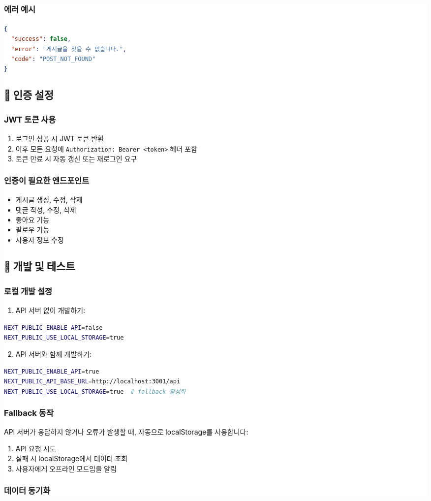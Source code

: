 ### 에러 예시

```json
{
  "success": false,
  "error": "게시글을 찾을 수 없습니다.",
  "code": "POST_NOT_FOUND"
}
```

## 🔐 인증 설정

### JWT 토큰 사용

1. 로그인 성공 시 JWT 토큰 반환
2. 이후 모든 요청에 `Authorization: Bearer <token>` 헤더 포함
3. 토큰 만료 시 자동 갱신 또는 재로그인 요구

### 인증이 필요한 엔드포인트

- 게시글 생성, 수정, 삭제
- 댓글 작성, 수정, 삭제
- 좋아요 기능
- 팔로우 기능
- 사용자 정보 수정

## 🧪 개발 및 테스트

### 로컬 개발 설정

1. API 서버 없이 개발하기:
```bash
NEXT_PUBLIC_ENABLE_API=false
NEXT_PUBLIC_USE_LOCAL_STORAGE=true
```

2. API 서버와 함께 개발하기:
```bash
NEXT_PUBLIC_ENABLE_API=true
NEXT_PUBLIC_API_BASE_URL=http://localhost:3001/api
NEXT_PUBLIC_USE_LOCAL_STORAGE=true  # fallback 활성화
```

### Fallback 동작

API 서버가 응답하지 않거나 오류가 발생할 때, 자동으로 localStorage를 사용합니다:

1. API 요청 시도
2. 실패 시 localStorage에서 데이터 조회
3. 사용자에게 오프라인 모드임을 알림

### 데이터 동기화
